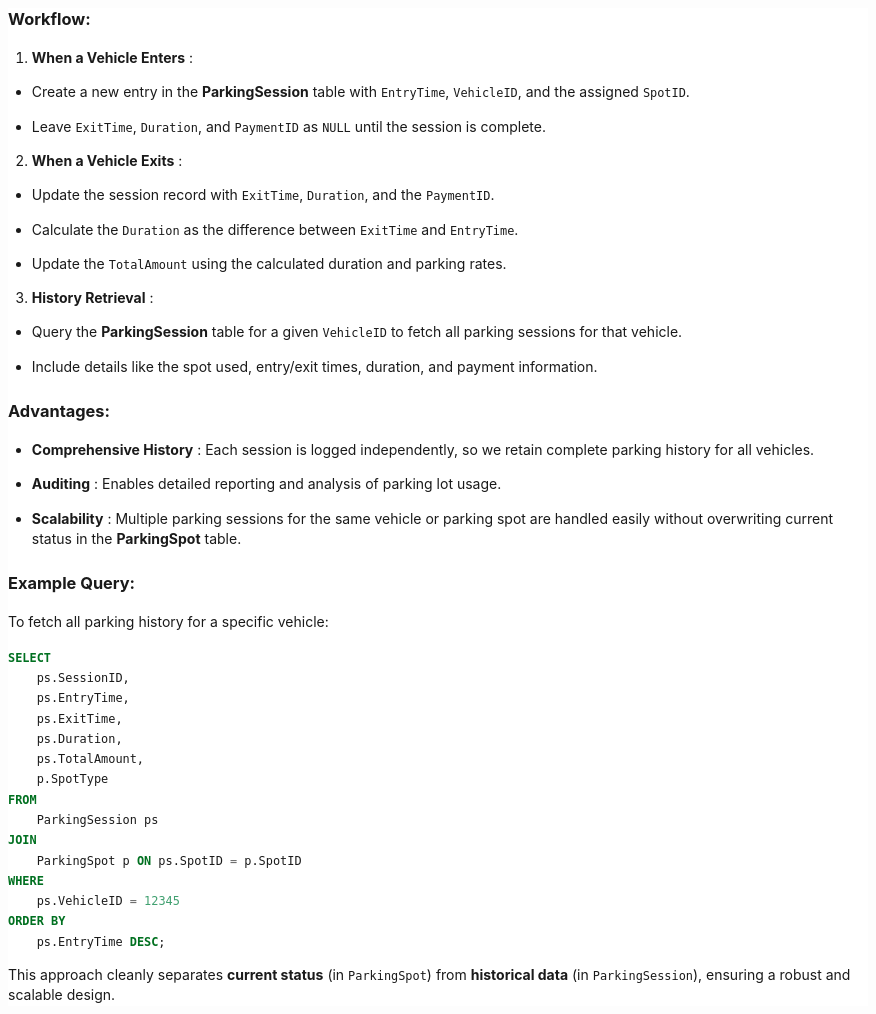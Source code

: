 ### Workflow:

1. **When a Vehicle Enters** :

- Create a new entry in the **ParkingSession** table with `EntryTime`, `VehicleID`, and the assigned `SpotID`.

- Leave `ExitTime`, `Duration`, and `PaymentID` as `NULL` until the session is complete.

2. **When a Vehicle Exits** :

- Update the session record with `ExitTime`, `Duration`, and the `PaymentID`.

- Calculate the `Duration` as the difference between `ExitTime` and `EntryTime`.

- Update the `TotalAmount` using the calculated duration and parking rates.

3. **History Retrieval** :

- Query the **ParkingSession** table for a given `VehicleID` to fetch all parking sessions for that vehicle.

- Include details like the spot used, entry/exit times, duration, and payment information.

### Advantages:

- **Comprehensive History** : Each session is logged independently, so we retain complete parking history for all vehicles.

- **Auditing** : Enables detailed reporting and analysis of parking lot usage.

- **Scalability** : Multiple parking sessions for the same vehicle or parking spot are handled easily without overwriting current status in the **ParkingSpot** table.

### Example Query:

To fetch all parking history for a specific vehicle:

```sql
SELECT
    ps.SessionID,
    ps.EntryTime,
    ps.ExitTime,
    ps.Duration,
    ps.TotalAmount,
    p.SpotType
FROM
    ParkingSession ps
JOIN
    ParkingSpot p ON ps.SpotID = p.SpotID
WHERE
    ps.VehicleID = 12345
ORDER BY
    ps.EntryTime DESC;
```

This approach cleanly separates **current status** (in `ParkingSpot`) from **historical data** (in `ParkingSession`), ensuring a robust and scalable design.
